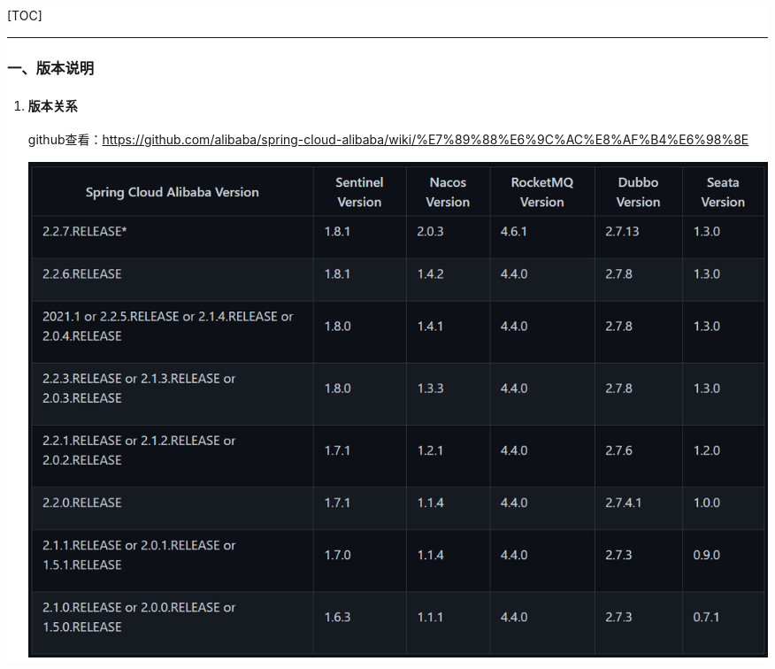 [TOC]

****

### 一、版本说明

1. #### 版本关系

   github查看：https://github.com/alibaba/spring-cloud-alibaba/wiki/%E7%89%88%E6%9C%AC%E8%AF%B4%E6%98%8E

   ![](assets/1641737590432.png)
